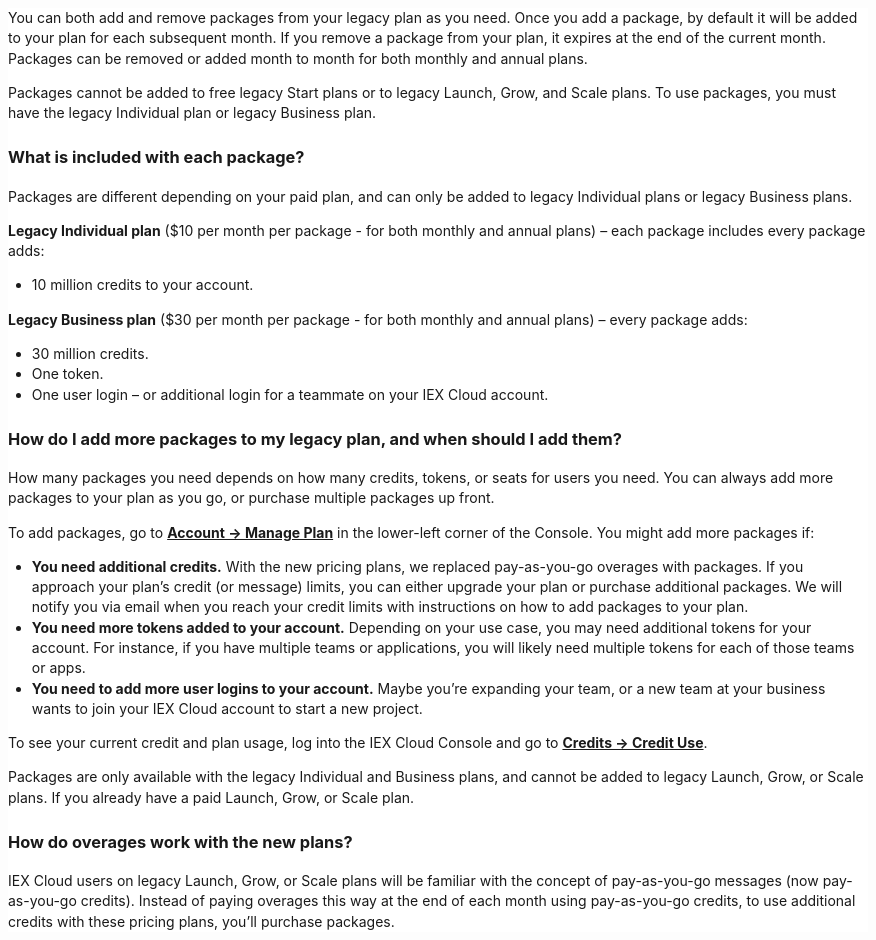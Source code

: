You can both add and remove packages from your legacy plan as you need. Once you add a package, by default it will be added to your plan for each subsequent month. If you remove a package from your plan, it expires at the end of the current month. Packages can be removed or added month to month for both monthly and annual plans.

Packages cannot be added to free legacy Start plans or to legacy Launch, Grow, and Scale plans. To use packages, you must have the legacy Individual plan or legacy Business plan.

### What is included with each package?

Packages are different depending on your paid plan, and can only be added to legacy Individual plans or legacy Business plans.

**Legacy Individual plan** ($10 per month per package - for both monthly and annual plans) – each package includes every package adds:

- 10 million credits to your account.

**Legacy Business plan** ($30 per month per package - for both monthly and annual plans) – every package adds:

- 30 million credits.
- One token.
- One user login – or additional login for a teammate on your IEX Cloud account.

### How do I add more packages to my legacy plan, and when should I add them?

How many packages you need depends on how many credits, tokens, or seats for users you need. You can always add more packages to your plan as you go, or purchase multiple packages up front.

To add packages, go to [**Account &rarr; Manage Plan**](https://iexcloud.io/console/manage-plan) in the lower-left corner of the Console. You might add more packages if:

- **You need additional credits.** With the new pricing plans, we replaced pay-as-you-go overages with packages. If you approach your plan’s credit (or message) limits, you can either upgrade your plan or purchase additional packages. We will notify you via email when you reach your credit limits with instructions on how to add packages to your plan.
- **You need more tokens added to your account.** Depending on your use case, you may need additional tokens for your account. For instance, if you have multiple teams or applications, you will likely need multiple tokens for each of those teams or apps. 
- **You need to add more user logins to your account.** Maybe you’re expanding your team, or a new team at your business wants to join your IEX Cloud account to start a new project.

To see your current credit and plan usage, log into the IEX Cloud Console and go to [**Credits &rarr; Credit Use**](https://iexcloud.io/console/usage).

Packages are only available with the legacy Individual and Business plans, and cannot be added to legacy Launch, Grow, or Scale plans. If you already have a paid Launch, Grow, or Scale plan.

### How do overages work with the new plans?

IEX Cloud users on legacy Launch, Grow, or Scale plans will be familiar with the concept of pay-as-you-go messages (now pay-as-you-go credits). Instead of paying overages this way at the end of each month using pay-as-you-go credits, to use additional credits with these pricing plans, you’ll purchase packages.
